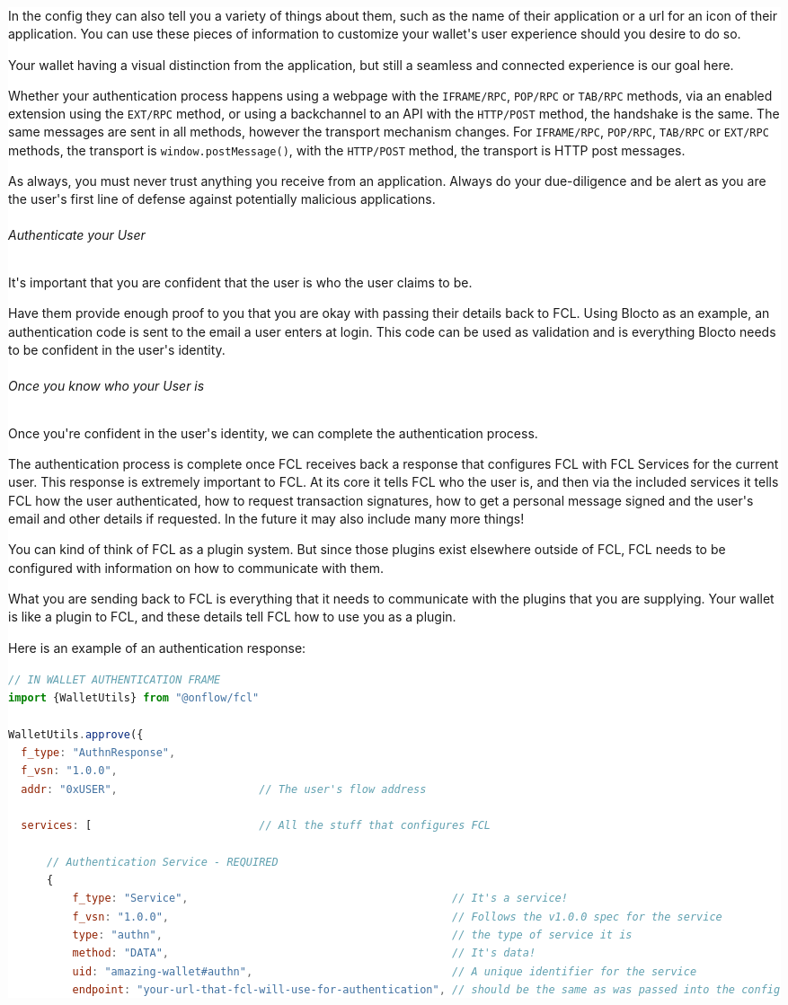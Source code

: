 In the config they can also tell you a variety of things about them, such as the name of their application or a url for an icon of their application. You can use these pieces of information to customize your wallet's user experience should you desire to do so.

Your wallet having a visual distinction from the application, but still a seamless and connected experience is our goal here.

Whether your authentication process happens using a webpage with the `IFRAME/RPC`, `POP/RPC` or `TAB/RPC` methods, via an enabled extension using the `EXT/RPC` method, or using a backchannel to an API with the `HTTP/POST` method, the handshake is the same. The same messages are sent in all methods, however the transport mechanism changes. For `IFRAME/RPC`, `POP/RPC`, `TAB/RPC` or `EXT/RPC` methods, the transport is `window.postMessage()`, with the `HTTP/POST` method, the transport is HTTP post messages.

As always, you must never trust anything you receive from an application. Always do your due-diligence and be alert as you are the user's first line of defense against potentially malicious applications.

###### Authenticate your User

It's important that you are confident that the user is who the user claims to be.

Have them provide enough proof to you that you are okay with passing their details back to FCL.
Using Blocto as an example, an authentication code is sent to the email a user enters at login.
This code can be used as validation and is everything Blocto needs to be confident in the user's identity.

###### Once you know who your User is

Once you're confident in the user's identity, we can complete the authentication process.

The authentication process is complete once FCL receives back a response that configures FCL with FCL Services for the current user. This response is extremely important to FCL. At its core it tells FCL who the user is, and then via the included services it tells FCL how the user authenticated, how to request transaction signatures, how to get a personal message signed and the user's email and other details if requested. In the future it may also include many more things!

You can kind of think of FCL as a plugin system. But since those plugins exist elsewhere outside of FCL, FCL needs to be configured with information on how to communicate with them.

What you are sending back to FCL is everything that it needs to communicate with the plugins that you are supplying.
Your wallet is like a plugin to FCL, and these details tell FCL how to use you as a plugin.

Here is an example of an authentication response:

```javascript
// IN WALLET AUTHENTICATION FRAME
import {WalletUtils} from "@onflow/fcl"

WalletUtils.approve({
  f_type: "AuthnResponse",
  f_vsn: "1.0.0",
  addr: "0xUSER",                      // The user's flow address

  services: [                          // All the stuff that configures FCL

      // Authentication Service - REQUIRED
      {
          f_type: "Service",                                         // It's a service!
          f_vsn: "1.0.0",                                            // Follows the v1.0.0 spec for the service
          type: "authn",                                             // the type of service it is
          method: "DATA",                                            // It's data!
          uid: "amazing-wallet#authn",                               // A unique identifier for the service
          endpoint: "your-url-that-fcl-will-use-for-authentication", // should be the same as was passed into the config
```